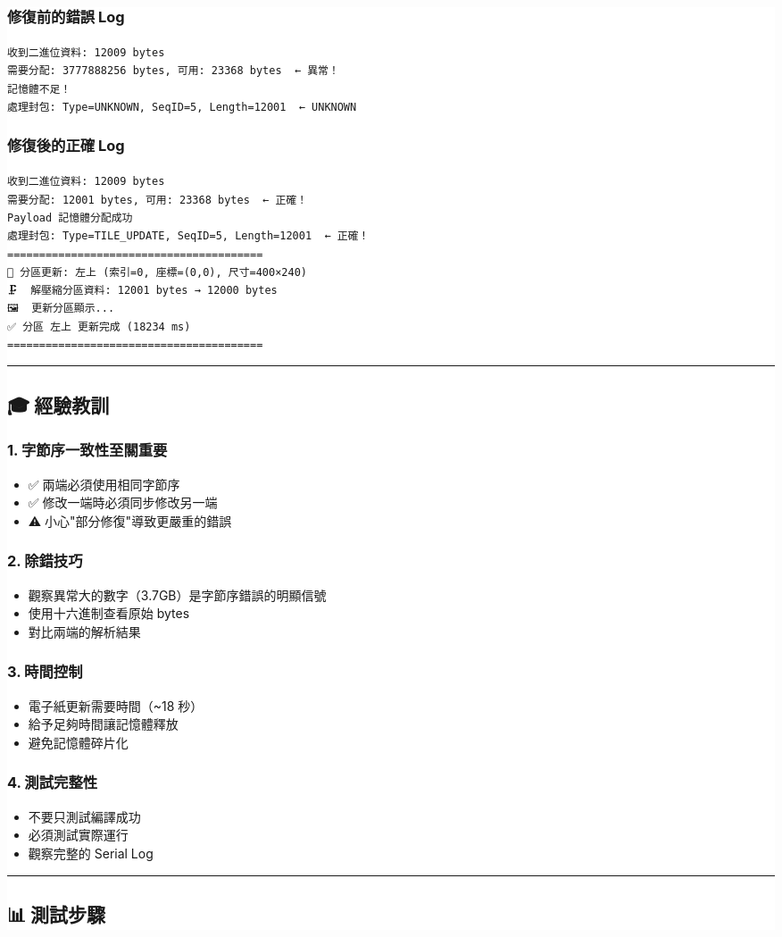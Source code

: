 ### 修復前的錯誤 Log
```
收到二進位資料: 12009 bytes
需要分配: 3777888256 bytes, 可用: 23368 bytes  ← 異常！
記憶體不足！
處理封包: Type=UNKNOWN, SeqID=5, Length=12001  ← UNKNOWN
```

### 修復後的正確 Log
```
收到二進位資料: 12009 bytes
需要分配: 12001 bytes, 可用: 23368 bytes  ← 正確！
Payload 記憶體分配成功
處理封包: Type=TILE_UPDATE, SeqID=5, Length=12001  ← 正確！
========================================
📍 分區更新: 左上 (索引=0, 座標=(0,0), 尺寸=400×240)
🗜️  解壓縮分區資料: 12001 bytes → 12000 bytes
🖼️  更新分區顯示...
✅ 分區 左上 更新完成 (18234 ms)
========================================
```

---

## 🎓 經驗教訓

### 1. 字節序一致性至關重要
- ✅ 兩端必須使用相同字節序
- ✅ 修改一端時必須同步修改另一端
- ⚠️ 小心"部分修復"導致更嚴重的錯誤

### 2. 除錯技巧
- 觀察異常大的數字（3.7GB）是字節序錯誤的明顯信號
- 使用十六進制查看原始 bytes
- 對比兩端的解析結果

### 3. 時間控制
- 電子紙更新需要時間（~18 秒）
- 給予足夠時間讓記憶體釋放
- 避免記憶體碎片化

### 4. 測試完整性
- 不要只測試編譯成功
- 必須測試實際運行
- 觀察完整的 Serial Log

---

## 📊 測試步驟
